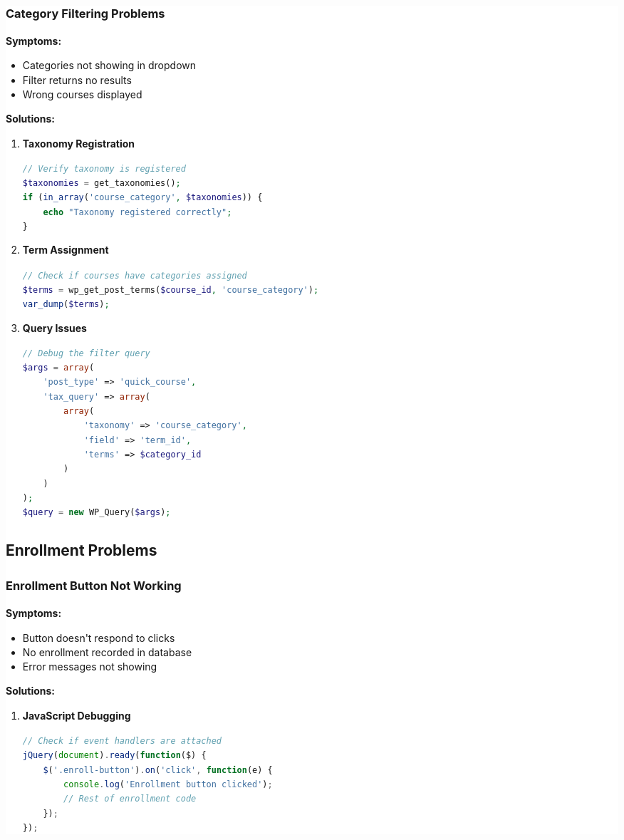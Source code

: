 ### Category Filtering Problems

**Symptoms:**
- Categories not showing in dropdown
- Filter returns no results
- Wrong courses displayed

**Solutions:**

1. **Taxonomy Registration**
   ```php
   // Verify taxonomy is registered
   $taxonomies = get_taxonomies();
   if (in_array('course_category', $taxonomies)) {
       echo "Taxonomy registered correctly";
   }
   ```

2. **Term Assignment**
   ```php
   // Check if courses have categories assigned
   $terms = wp_get_post_terms($course_id, 'course_category');
   var_dump($terms);
   ```

3. **Query Issues**
   ```php
   // Debug the filter query
   $args = array(
       'post_type' => 'quick_course',
       'tax_query' => array(
           array(
               'taxonomy' => 'course_category',
               'field' => 'term_id',
               'terms' => $category_id
           )
       )
   );
   $query = new WP_Query($args);
   ```

## Enrollment Problems

### Enrollment Button Not Working

**Symptoms:**
- Button doesn't respond to clicks
- No enrollment recorded in database
- Error messages not showing

**Solutions:**

1. **JavaScript Debugging**
   ```javascript
   // Check if event handlers are attached
   jQuery(document).ready(function($) {
       $('.enroll-button').on('click', function(e) {
           console.log('Enrollment button clicked');
           // Rest of enrollment code
       });
   });
   ```
